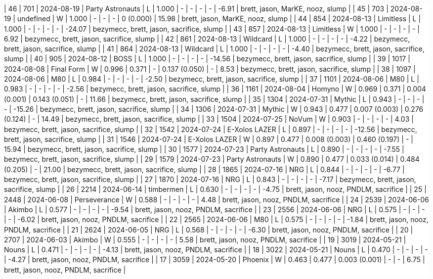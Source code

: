 |           46 |      701 | 2024-08-19 | Party Astronauts | L   | 1.000      | -            | -                | -                | -         |    -6.91 | brett, jason, MarKE, nooz, slump         |
|           45 |      703 | 2024-08-19 | undefined        | W   | 1.000      | -            | -                | -                | 0 (0.000) |    15.98 | brett, jason, MarKE, nooz, slump         |
|           44 |      854 | 2024-08-13 | Limitless        | L   | 1.000      | -            | -                | -                | -         |   -24.07 | bezymecc, brett, jason, sacrifice, slump |
|           43 |      857 | 2024-08-13 | Limitless        | W   | 1.000      | -            | -                | -                | -         |     6.92 | bezymecc, brett, jason, sacrifice, slump |
|           42 |      861 | 2024-08-13 | Wildcard         | L   | 1.000      | -            | -                | -                | -         |    -4.22 | bezymecc, brett, jason, sacrifice, slump |
|           41 |      864 | 2024-08-13 | Wildcard         | L   | 1.000      | -            | -                | -                | -         |    -4.40 | bezymecc, brett, jason, sacrifice, slump |
|           40 |      905 | 2024-08-12 | BOSS             | L   | 1.000      | -            | -                | -                | -         |   -14.56 | bezymecc, brett, jason, sacrifice, slump |
|           39 |     1017 | 2024-08-08 | Final Form       | W   | 0.996      | 0.371        | -                | 0.137 (0.050)    | -         |     8.53 | bezymecc, brett, jason, sacrifice, slump |
|           38 |     1097 | 2024-08-06 | M80              | L   | 0.984      | -            | -                | -                | -         |    -2.50 | bezymecc, brett, jason, sacrifice, slump |
|           37 |     1101 | 2024-08-06 | M80              | L   | 0.983      | -            | -                | -                | -         |    -2.56 | bezymecc, brett, jason, sacrifice, slump |
|           36 |     1161 | 2024-08-04 | Homyno           | W   | 0.969      | 0.371        | 0.004 (0.001)    | 0.143 (0.051)    | -         |    11.66 | bezymecc, brett, jason, sacrifice, slump |
|           35 |     1304 | 2024-07-31 | Mythic           | L   | 0.943      | -            | -                | -                | -         |   -15.26 | bezymecc, brett, jason, sacrifice, slump |
|           34 |     1306 | 2024-07-31 | Mythic           | W   | 0.943      | 0.477        | 0.007 (0.003)    | 0.276 (0.124)    | -         |    14.49 | bezymecc, brett, jason, sacrifice, slump |
|           33 |     1504 | 2024-07-25 | NoVum            | W   | 0.903      | -            | -                | -                | -         |     4.03 | bezymecc, brett, jason, sacrifice, slump |
|           32 |     1542 | 2024-07-24 | E-Xolos LAZER    | L   | 0.897      | -            | -                | -                | -         |   -12.56 | bezymecc, brett, jason, sacrifice, slump |
|           31 |     1546 | 2024-07-24 | E-Xolos LAZER    | W   | 0.897      | 0.477        | 0.008 (0.003)    | 0.460 (0.197)    | -         |    15.94 | bezymecc, brett, jason, sacrifice, slump |
|           30 |     1577 | 2024-07-23 | Party Astronauts | L   | 0.890      | -            | -                | -                | -         |    -7.55 | bezymecc, brett, jason, sacrifice, slump |
|           29 |     1579 | 2024-07-23 | Party Astronauts | W   | 0.890      | 0.477        | 0.033 (0.014)    | 0.484 (0.205)    | -         |    21.00 | bezymecc, brett, jason, sacrifice, slump |
|           28 |     1865 | 2024-07-16 | NRG              | L   | 0.844      | -            | -                | -                | -         |    -6.77 | bezymecc, brett, jason, sacrifice, slump |
|           27 |     1870 | 2024-07-16 | NRG              | L   | 0.843      | -            | -                | -                | -         |    -7.17 | bezymecc, brett, jason, sacrifice, slump |
|           26 |     2214 | 2024-06-14 | timbermen        | L   | 0.630      | -            | -                | -                | -         |    -4.75 | brett, jason, nooz, PNDLM, sacrifice     |
|           25 |     2448 | 2024-06-08 | Perseverance     | W   | 0.588      | -            | -                | -                | -         |     4.48 | brett, jason, nooz, PNDLM, sacrifice     |
|           24 |     2539 | 2024-06-06 | Akimbo           | L   | 0.577      | -            | -                | -                | -         |    -9.54 | brett, jason, nooz, PNDLM, sacrifice     |
|           23 |     2556 | 2024-06-06 | NRG              | L   | 0.575      | -            | -                | -                | -         |    -6.02 | brett, jason, nooz, PNDLM, sacrifice     |
|           22 |     2565 | 2024-06-06 | M80              | L   | 0.575      | -            | -                | -                | -         |    -1.84 | brett, jason, nooz, PNDLM, sacrifice     |
|           21 |     2624 | 2024-06-05 | NRG              | L   | 0.568      | -            | -                | -                | -         |    -6.30 | brett, jason, nooz, PNDLM, sacrifice     |
|           20 |     2707 | 2024-06-03 | Akimbo           | W   | 0.555      | -            | -                | -                | -         |     5.58 | brett, jason, nooz, PNDLM, sacrifice     |
|           19 |     3019 | 2024-05-21 | Nouns            | L   | 0.471      | -            | -                | -                | -         |    -4.13 | brett, jason, nooz, PNDLM, sacrifice     |
|           18 |     3022 | 2024-05-21 | Nouns            | L   | 0.470      | -            | -                | -                | -         |    -4.27 | brett, jason, nooz, PNDLM, sacrifice     |
|           17 |     3059 | 2024-05-20 | Phoenix          | W   | 0.463      | 0.477        | 0.003 (0.001)    | -                | -         |     6.75 | brett, jason, nooz, PNDLM, sacrifice     |